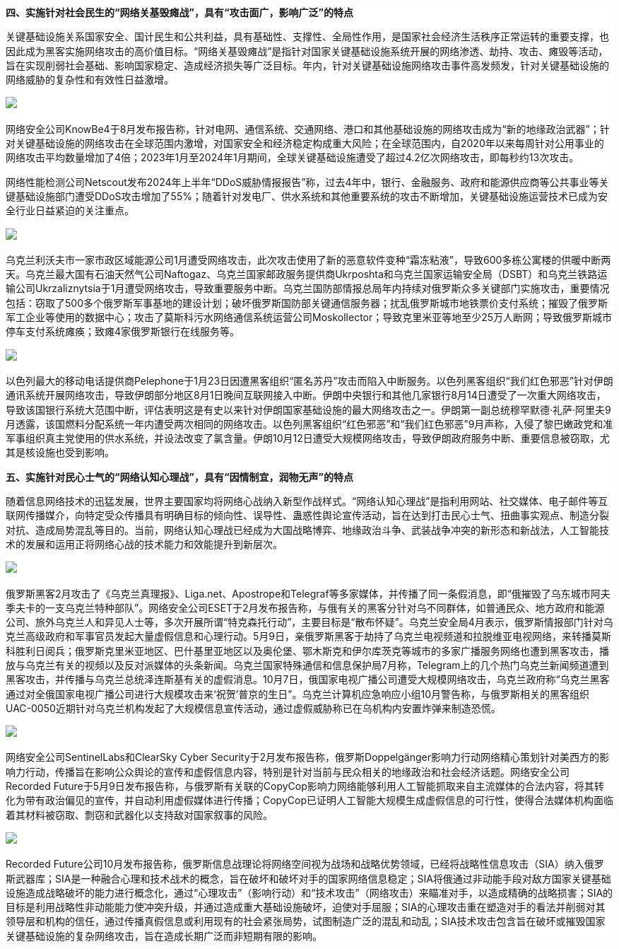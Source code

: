 **四、实施针对社会民生的“网络关基毁瘫战”，具有“攻击面广，影响广泛”的特点**  
  
  
关键基础设施关系国家安全、国计民生和公共利益，具有基础性、支撑性、全局性作用，是国家社会经济生活秩序正常运转的重要支撑，也因此成为黑客实施网络攻击的高价值目标。“网络关基毁瘫战”是指针对国家关键基础设施系统开展的网络渗透、劫持、攻击、瘫毁等活动，旨在实现削弱社会基础、影响国家稳定、造成经济损失等广泛目标。年内，针对关键基础设施网络攻击事件高发频发，针对关键基础设施的网络威胁的复杂性和有效性日益激增。  
  
![](https://mmbiz.qpic.cn/sz_mmbiz_jpg/f0ibSzjpDC6rnaxseuwpakbH961ceko89p0m9z6ib5m0VddMEhLkZPouf87Nf0kibX0HMfbhctNLMNVAaibUYv35jQ/640?wx_fmt=jpeg&from=appmsg "")  
  
网络安全公司KnowBe4于8月发布报告称，针对电网、通信系统、交通网络、港口和其他基础设施的网络攻击成为“新的地缘政治武器”；针对关键基础设施的网络攻击在全球范围内激增，对国家安全和经济稳定构成重大风险；在全球范围内，自2020年以来每周针对公用事业的网络攻击平均数量增加了4倍；2023年1月至2024年1月期间，全球关键基础设施遭受了超过4.2亿次网络攻击，即每秒约13次攻击。  
  
网络性能检测公司Netscout发布2024年上半年“DDoS威胁情报报告”称，过去4年中，银行、金融服务、政府和能源供应商等公共事业等关键基础设施部门遭受DDoS攻击增加了55%；随着针对发电厂、供水系统和其他重要系统的攻击不断增加，关键基础设施运营技术已成为安全行业日益紧迫的关注重点。  
  
![](https://mmbiz.qpic.cn/sz_mmbiz_jpg/f0ibSzjpDC6rnaxseuwpakbH961ceko89mQlL3Rv5TticdYzju5s4V6CnXiby04U96rNwk34kCL9AWrRNAFuL9MqA/640?wx_fmt=jpeg&from=appmsg "")  
  
乌克兰利沃夫市一家市政区域能源公司1月遭受网络攻击，此次攻击使用了新的恶意软件变种“霜冻粘液”，导致600多栋公寓楼的供暖中断两天。乌克兰最大国有石油天然气公司Naftogaz、乌克兰国家邮政服务提供商Ukrposhta和乌克兰国家运输安全局（DSBT）和乌克兰铁路运输公司Ukrzaliznytsia于1月遭受网络攻击，导致重要服务中断。乌克兰国防部情报总局年内持续对俄罗斯众多关键部门实施攻击，重要情况包括：窃取了500多个俄罗斯军事基地的建设计划；破坏俄罗斯国防部关键通信服务器；扰乱俄罗斯城市地铁票价支付系统；摧毁了俄罗斯军工企业等使用的数据中心；攻击了莫斯科污水网络通信系统运营公司Moskollector；导致克里米亚等地至少25万人断网；导致俄罗斯城市停车支付系统瘫痪；致瘫4家俄罗斯银行在线服务等。  
  
![](https://mmbiz.qpic.cn/sz_mmbiz_jpg/f0ibSzjpDC6rnaxseuwpakbH961ceko89RdzQGtj6bV4CibqNNG6BZwiaAsWqdozx2CTZf9vv5cuaP2WBBpwSfKIw/640?wx_fmt=jpeg&from=appmsg "")  
  
以色列最大的移动电话提供商Pelephone于1月23日因遭黑客组织“匿名苏丹”攻击而陷入中断服务。以色列黑客组织“我们红色邪恶”针对伊朗通讯系统开展网络攻击，导致伊朗部分地区8月1日晚间互联网接入中断。伊朗中央银行和其他几家银行8月14日遭受了一次重大网络攻击，导致该国银行系统大范围中断，评估表明这是有史以来针对伊朗国家基础设施的最大网络攻击之一。伊朗第一副总统穆罕默德·礼萨·阿里夫9月透露，该国燃料分配系统一年内遭受两次相同的网络攻击。以色列黑客组织“红色邪恶”和“我们红色邪恶”9月声称，入侵了黎巴嫩政党和准军事组织真主党使用的供水系统，并设法改变了氯含量。伊朗10月12日遭受大规模网络攻击，导致伊朗政府服务中断、重要信息被窃取，尤其是核设施也受到影响。  
  
**五、实施针对民心士气的“网络认知心理战”，具有“因情制宜，润物无声”的特点**  
  
  
随着信息网络技术的迅猛发展，世界主要国家均将网络心战纳入新型作战样式。“网络认知心理战”是指利用网站、社交媒体、电子邮件等互联网传播媒介，向特定受众传播具有明确目标的倾向性、误导性、蛊惑性舆论宣传活动，旨在达到打击民心士气、扭曲事实观点、制造分裂对抗、造成局势混乱等目的。当前，网络认知心理战已经成为大国战略博弈、地缘政治斗争、武装战争冲突的新形态和新战法，人工智能技术的发展和运用正将网络心战的技术能力和效能提升到新层次。  
  
![](https://mmbiz.qpic.cn/sz_mmbiz_jpg/f0ibSzjpDC6rnaxseuwpakbH961ceko89ZdWU2ILmLwnqwWy0nhibGHNOvSpvZqsJK3Wy88SFmwpBDF3Pj6GyX0A/640?wx_fmt=jpeg&from=appmsg "")  
  
俄罗斯黑客2月攻击了《乌克兰真理报》、Liga.net、Apostrope和Telegraf等多家媒体，并传播了同一条假消息，即“俄摧毁了乌东城市阿夫季夫卡的一支乌克兰特种部队”。网络安全公司ESET于2月发布报告称，与俄有关的黑客分针对乌不同群体，如普通民众、地方政府和能源公司、旅外乌克兰人和异见人士等，多次开展所谓“特克森托行动”，主要目标是“散布怀疑”。乌克兰安全局4月表示，俄罗斯情报部门针对乌克兰高级政府和军事官员发起大量虚假信息和心理行动。5月9日，亲俄罗斯黑客于劫持了乌克兰电视频道和拉脱维亚电视网络，来转播莫斯科胜利日阅兵；俄罗斯克里米亚地区、巴什基里亚地区以及奥伦堡、鄂木斯克和伊尔库茨克等城市的多家广播服务网络也遭到黑客攻击，播放与乌克兰有关的视频以及反对派媒体的头条新闻。乌克兰国家特殊通信和信息保护局7月称，Telegram上的几个热门乌克兰新闻频道遭到黑客攻击，并传播与乌克兰总统泽连斯基有关的虚假消息。10月7日，俄国家电视广播公司遭受大规模网络攻击，乌克兰政府称“乌克兰黑客通过对全俄国家电视广播公司进行大规模攻击来‘祝贺’普京的生日”。乌克兰计算机应急响应小组10月警告称，与俄罗斯相关的黑客组织UAC-0050近期针对乌克兰机构发起了大规模信息宣传活动，通过虚假威胁称已在乌机构内安置炸弹来制造恐慌。  
  
![](https://mmbiz.qpic.cn/sz_mmbiz_jpg/f0ibSzjpDC6rnaxseuwpakbH961ceko89nvHibCEDRaWo2Gmn28tnz8vgCe2zXzCRsl4m401mX73Yzr0IwbTTsibg/640?wx_fmt=jpeg&from=appmsg "")  
  
网络安全公司SentinelLabs和ClearSky Cyber Security于2月发布报告称，俄罗斯Doppelgänger影响力行动网络精心策划针对美西方的影响力行动，传播旨在影响公众舆论的宣传和虚假信息内容，特别是针对当前与民众相关的地缘政治和社会经济话题。网络安全公司Recorded Future于5月9日发布报告称，与俄罗斯有关联的CopyCop影响力网络能够利用人工智能抓取来自主流媒体的合法内容，将其转化为带有政治偏见的宣传，并自动利用虚假媒体进行传播；CopyCop已证明人工智能大规模生成虚假信息的可行性，使得合法媒体机构面临着其材料被窃取、剽窃和武器化以支持敌对国家叙事的风险。  
  
![](https://mmbiz.qpic.cn/sz_mmbiz_png/f0ibSzjpDC6rnaxseuwpakbH961ceko89ZPVicpIhURJ1vJ6soaYGI8XqnDWyUx08CQjUjav1vtVhD3ib9VgD3uHw/640?wx_fmt=png&from=appmsg "")  
  
Recorded Future公司10月发布报告称，俄罗斯信息战理论将网络空间视为战场和战略优势领域，已经将战略性信息攻击（SIA）纳入俄罗斯武器库；SIA是一种融合心理和技术战术的概念，旨在破坏和破坏对手的国家网络信息稳定；SIA将俄通过非动能手段对敌方国家关键基础设施造成战略破坏的能力进行概念化，通过“心理攻击”（影响行动）和“技术攻击”（网络攻击）来瞄准对手，以造成精确的战略损害；SIA的目标是利用战略性非动能能力使冲突升级，并通过造成重大基础设施破坏，迫使对手屈服；SIA的心理攻击重在塑造对手的看法并削弱对其领导层和机构的信任，通过传播真假信息或利用现有的社会紧张局势，试图制造广泛的混乱和动乱；SIA技术攻击包含旨在破坏或摧毁国家关键基础设施的复杂网络攻击，旨在造成长期广泛而非短期有限的影响。  
  